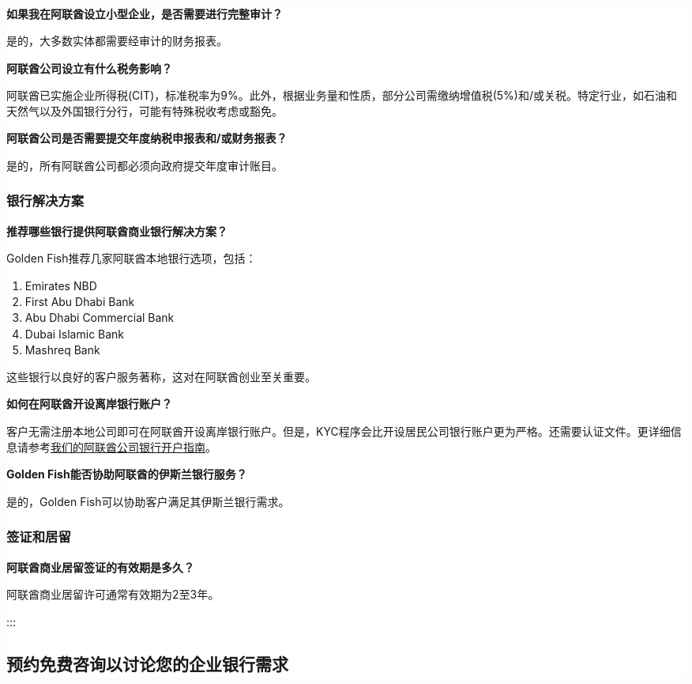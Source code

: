 **如果我在阿联酋设立小型企业，是否需要进行完整审计？**

是的，大多数实体都需要经审计的财务报表。

**阿联酋公司设立有什么税务影响？**

阿联酋已实施企业所得税(CIT)，标准税率为9%。此外，根据业务量和性质，部分公司需缴纳增值税(5%)和/或关税。特定行业，如石油和天然气以及外国银行分行，可能有特殊税收考虑或豁免。

**阿联酋公司是否需要提交年度纳税申报表和/或财务报表？**

是的，所有阿联酋公司都必须向政府提交年度审计账目。

### 银行解决方案

**推荐哪些银行提供阿联酋商业银行解决方案？**

Golden Fish推荐几家阿联酋本地银行选项，包括：

1. Emirates NBD
2. First Abu Dhabi Bank
3. Abu Dhabi Commercial Bank
4. Dubai Islamic Bank
5. Mashreq Bank

这些银行以良好的客户服务著称，这对在阿联酋创业至关重要。

**如何在阿联酋开设离岸银行账户？**

客户无需注册本地公司即可在阿联酋开设离岸银行账户。但是，KYC程序会比开设居民公司银行账户更为严格。还需要认证文件。更详细信息请参考[我们的阿联酋公司银行开户指南](./banking)。

**Golden Fish能否协助阿联酋的伊斯兰银行服务？**

是的，Golden Fish可以协助客户满足其伊斯兰银行需求。

### 签证和居留

**阿联酋商业居留签证的有效期是多久？**

阿联酋商业居留许可通常有效期为2至3年。

:::

## 预约免费咨询以讨论您的企业银行需求

<video  autoplay muted playsinline style="padding: 80px" >
  <source src="/video/iStock-2185918790.mp4" type="video/mp4">
</video>

<ContactFormModal 
  formName="Setup [guide]" 
  buttonText="获取免费咨询" 
  categoryLabel="所需支持级别：*" 
  categoryPlaceholderText="选择您的支持级别"
  messageLabel="帮助我们为您的咨询做准备（建议）"
  messagePlaceholderText="请告诉我们您的企业类型、在阿联酋的计划活动、时间表，以及关于公司成立或签证的任何具体问题"
  :services="[
  '基础 — 仅提供基本文件和公司注册咨询',
  '标准 — 完整的文件指导和主要设立阶段的全程指导',
  '全面 — 全方位的公司成立服务，最大程度减少您的参与',
  '定制 — 需要讨论复杂结构或跨司法管辖区的业务设立',
  ]"
/>